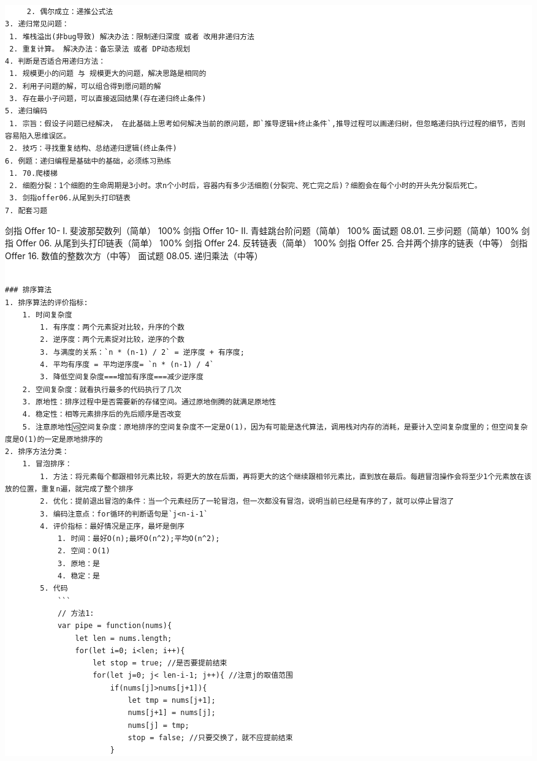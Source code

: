   ```
        2. 偶尔成立：递推公式法
3. 递归常见问题：
    1. 堆栈溢出(非bug导致) 解决办法：限制递归深度 或者 改用非递归方法
    2. 重复计算。 解决办法：备忘录法 或者 DP动态规划
4. 判断是否适合用递归方法：
    1. 规模更小的问题 与 规模更大的问题，解决思路是相同的
    2. 利用子问题的解，可以组合得到愿问题的解
    3. 存在最小子问题，可以直接返回结果(存在递归终止条件)  
5. 递归编码
    1. 宗旨：假设子问题已经解决， 在此基础上思考如何解决当前的原问题，即`推导逻辑+终止条件`,推导过程可以画递归树，但忽略递归执行过程的细节，否则容易陷入思维误区。
    2. 技巧：寻找重复结构、总结递归逻辑(终止条件)
6. 例题：递归编程是基础中的基础，必须练习熟练
    1. 70.爬楼梯
    2. 细胞分裂：1个细胞的生命周期是3小时。求n个小时后，容器内有多少活细胞(分裂完、死亡完之后)？细胞会在每个小时的开头先分裂后死亡。
    3. 剑指offer06.从尾到头打印链表
7. 配套习题
```
剑指 Offer 10- I. 斐波那契数列（简单） 100%
剑指 Offer 10- II. 青蛙跳台阶问题（简单） 100%
面试题 08.01. 三步问题（简单）100%
剑指 Offer 06. 从尾到头打印链表（简单） 100%
剑指 Offer 24. 反转链表（简单） 100%
剑指 Offer 25. 合并两个排序的链表（中等）
剑指 Offer 16. 数值的整数次方（中等）
面试题 08.05. 递归乘法（中等）
```

### 排序算法
1. 排序算法的评价指标:
    1. 时间复杂度
        1. 有序度：两个元素捉对比较，升序的个数
        2. 逆序度：两个元素捉对比较，逆序的个数
        3. 与满度的关系：`n * (n-1) / 2` = 逆序度 + 有序度; 
        4. 平均有序度 = 平均逆序度= `n * (n-1) / 4`
        3. 降低空间复杂度===增加有序度===减少逆序度
    2. 空间复杂度：就看执行最多的代码执行了几次
    3. 原地性：排序过程中是否需要新的存储空间。通过原地倒腾的就满足原地性
    4. 稳定性：相等元素排序后的先后顺序是否改变
    5. 注意原地性🆚空间复杂度：原地排序的空间复杂度不一定是O(1)，因为有可能是迭代算法，调用栈对内存的消耗，是要计入空间复杂度里的；但空间复杂度是O(1)的一定是原地排序的
2. 排序方法分类：
    1. 冒泡排序：
        1. 方法：将元素每个都跟相邻元素比较，将更大的放在后面，再将更大的这个继续跟相邻元素比，直到放在最后。每趟冒泡操作会将至少1个元素放在该放的位置，重复n遍，就完成了整个排序
        2. 优化：提前退出冒泡的条件：当一个元素经历了一轮冒泡，但一次都没有冒泡，说明当前已经是有序的了，就可以停止冒泡了
        3. 编码注意点：for循环的判断语句是`j<n-i-1`
        4. 评价指标：最好情况是正序，最坏是倒序
            1. 时间：最好O(n);最坏O(n^2);平均O(n^2);
            2. 空间：O(1)
            3. 原地：是
            4. 稳定：是
        5. 代码
            ```
            // 方法1:
            var pipe = function(nums){
                let len = nums.length;
                for(let i=0; i<len; i++){
                    let stop = true; //是否要提前结束
                    for(let j=0; j< len-i-1; j++){ //注意j的取值范围
                        if(nums[j]>nums[j+1]){
                            let tmp = nums[j+1];
                            nums[j+1] = nums[j];
                            nums[j] = tmp;
                            stop = false; //只要交换了，就不应提前结束
                        }
```